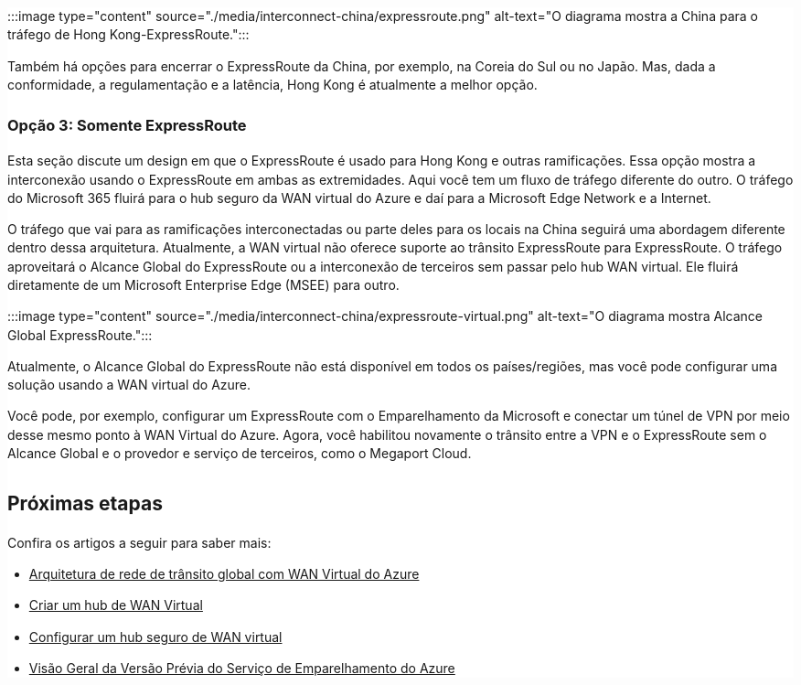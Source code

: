 :::image type="content" source="./media/interconnect-china/expressroute.png" alt-text="O diagrama mostra a China para o tráfego de Hong Kong-ExpressRoute.":::

Também há opções para encerrar o ExpressRoute da China, por exemplo, na Coreia do Sul ou no Japão. Mas, dada a conformidade, a regulamentação e a latência, Hong Kong é atualmente a melhor opção.

### <a name="option-3-expressroute-only"></a><a name="option-3"></a>Opção 3: Somente ExpressRoute

Esta seção discute um design em que o ExpressRoute é usado para Hong Kong e outras ramificações. Essa opção mostra a interconexão usando o ExpressRoute em ambas as extremidades. Aqui você tem um fluxo de tráfego diferente do outro. O tráfego do Microsoft 365 fluirá para o hub seguro da WAN virtual do Azure e daí para a Microsoft Edge Network e a Internet.

O tráfego que vai para as ramificações interconectadas ou parte deles para os locais na China seguirá uma abordagem diferente dentro dessa arquitetura. Atualmente, a WAN virtual não oferece suporte ao trânsito ExpressRoute para ExpressRoute. O tráfego aproveitará o Alcance Global do ExpressRoute ou a interconexão de terceiros sem passar pelo hub WAN virtual. Ele fluirá diretamente de um Microsoft Enterprise Edge (MSEE) para outro.

:::image type="content" source="./media/interconnect-china/expressroute-virtual.png" alt-text="O diagrama mostra Alcance Global ExpressRoute.":::

Atualmente, o Alcance Global do ExpressRoute não está disponível em todos os países/regiões, mas você pode configurar uma solução usando a WAN virtual do Azure.

Você pode, por exemplo, configurar um ExpressRoute com o Emparelhamento da Microsoft e conectar um túnel de VPN por meio desse mesmo ponto à WAN Virtual do Azure. Agora, você habilitou novamente o trânsito entre a VPN e o ExpressRoute sem o Alcance Global e o provedor e serviço de terceiros, como o Megaport Cloud.

## <a name="next-steps"></a>Próximas etapas

Confira os artigos a seguir para saber mais:

* [Arquitetura de rede de trânsito global com WAN Virtual do Azure](virtual-wan-global-transit-network-architecture.md)

* [Criar um hub de WAN Virtual](virtual-wan-site-to-site-portal.md)

* [Configurar um hub seguro de WAN virtual](../firewall-manager/secure-cloud-network.md)

* [Visão Geral da Versão Prévia do Serviço de Emparelhamento do Azure](../peering-service/about.md)